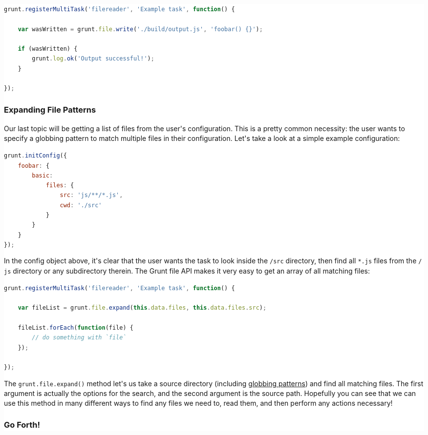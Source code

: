 ```javascript
grunt.registerMultiTask('filereader', 'Example task', function() {

    var wasWritten = grunt.file.write('./build/output.js', 'foobar() {}');

    if (wasWritten) {
        grunt.log.ok('Output successful!');
    }

});
```

### Expanding File Patterns

Our last topic will be getting a list of files from the user's configuration. This is a pretty common necessity: the user wants to specify a globbing pattern to match multiple files in their configuration. Let's take a look at a simple example configuration:

```javascript
grunt.initConfig({
    foobar: {
        basic:
            files: {
                src: 'js/**/*.js',
                cwd: './src'
            }
        }
    }
});
```

In the config object above, it's clear that the user wants the task to look inside the `/src` directory, then find all `*.js` files from the `/js` directory or any subdirectory therein. The Grunt file API makes it very easy to get an array of all matching files:

```javascript
grunt.registerMultiTask('filereader', 'Example task', function() {

    var fileList = grunt.file.expand(this.data.files, this.data.files.src);

    fileList.forEach(function(file) {
        // do something with `file`
    });

});
```

The `grunt.file.expand()` method let's us take a source directory (including [globbing patterns](http://gruntjs.com/configuring-tasks#globbing-patterns)) and find all matching files. The first argument is actually the options for the search, and the second argument is the source path. Hopefully you can see that we can use this method in many different ways to find any files we need to, read them, and then perform any actions necessary!

### Go Forth!
